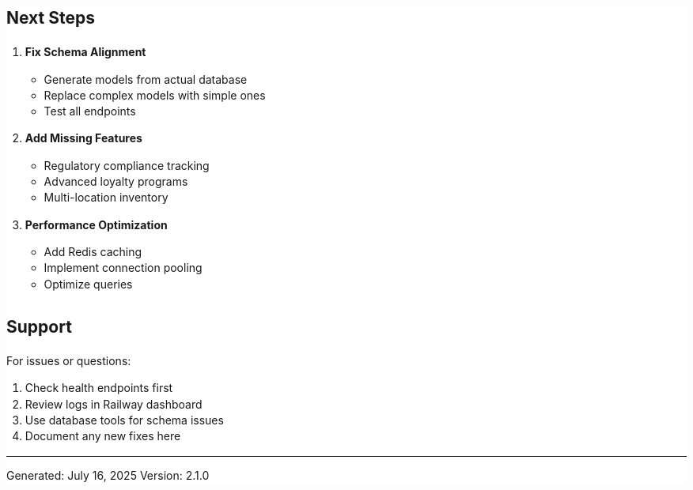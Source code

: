 ## Next Steps

1. **Fix Schema Alignment**
   - Generate models from actual database
   - Replace complex models with simple ones
   - Test all endpoints

2. **Add Missing Features**
   - Regulatory compliance tracking
   - Advanced loyalty programs
   - Multi-location inventory

3. **Performance Optimization**
   - Add Redis caching
   - Implement connection pooling
   - Optimize queries

## Support

For issues or questions:
1. Check health endpoints first
2. Review logs in Railway dashboard
3. Use database tools for schema issues
4. Document any new fixes here

---
Generated: July 16, 2025
Version: 2.1.0